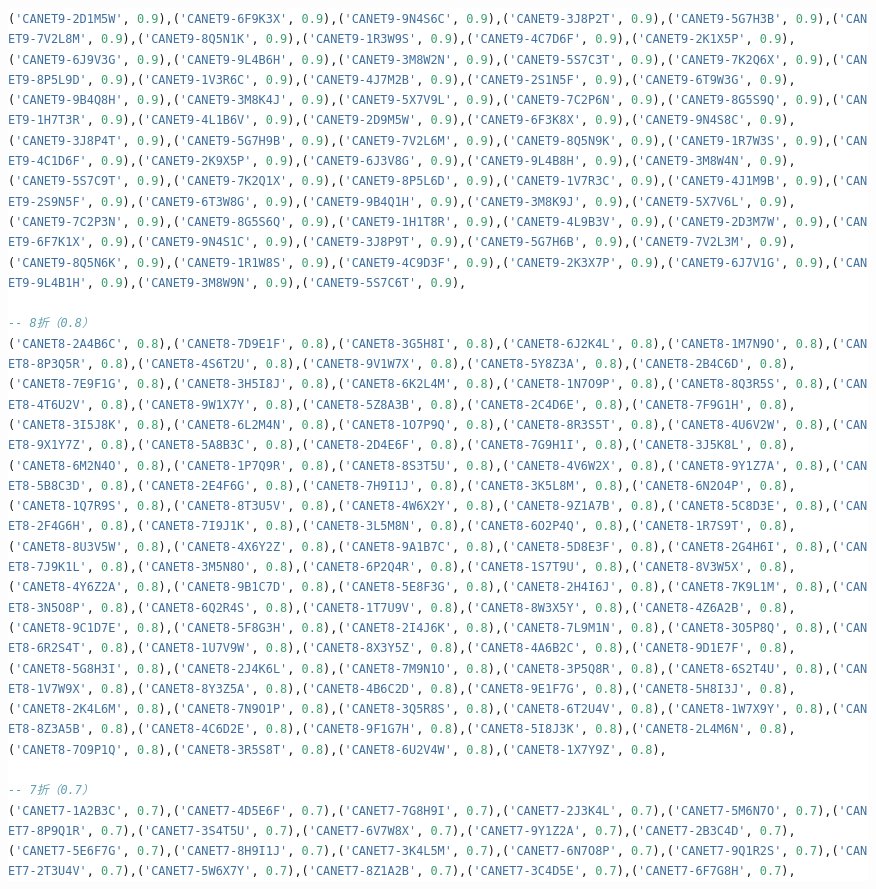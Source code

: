 ```sql
('CANET9-2D1M5W', 0.9),('CANET9-6F9K3X', 0.9),('CANET9-9N4S6C', 0.9),('CANET9-3J8P2T', 0.9),('CANET9-5G7H3B', 0.9),('CANET9-7V2L8M', 0.9),('CANET9-8Q5N1K', 0.9),('CANET9-1R3W9S', 0.9),('CANET9-4C7D6F', 0.9),('CANET9-2K1X5P', 0.9),
('CANET9-6J9V3G', 0.9),('CANET9-9L4B6H', 0.9),('CANET9-3M8W2N', 0.9),('CANET9-5S7C3T', 0.9),('CANET9-7K2Q6X', 0.9),('CANET9-8P5L9D', 0.9),('CANET9-1V3R6C', 0.9),('CANET9-4J7M2B', 0.9),('CANET9-2S1N5F', 0.9),('CANET9-6T9W3G', 0.9),
('CANET9-9B4Q8H', 0.9),('CANET9-3M8K4J', 0.9),('CANET9-5X7V9L', 0.9),('CANET9-7C2P6N', 0.9),('CANET9-8G5S9Q', 0.9),('CANET9-1H7T3R', 0.9),('CANET9-4L1B6V', 0.9),('CANET9-2D9M5W', 0.9),('CANET9-6F3K8X', 0.9),('CANET9-9N4S8C', 0.9),
('CANET9-3J8P4T', 0.9),('CANET9-5G7H9B', 0.9),('CANET9-7V2L6M', 0.9),('CANET9-8Q5N9K', 0.9),('CANET9-1R7W3S', 0.9),('CANET9-4C1D6F', 0.9),('CANET9-2K9X5P', 0.9),('CANET9-6J3V8G', 0.9),('CANET9-9L4B8H', 0.9),('CANET9-3M8W4N', 0.9),
('CANET9-5S7C9T', 0.9),('CANET9-7K2Q1X', 0.9),('CANET9-8P5L6D', 0.9),('CANET9-1V7R3C', 0.9),('CANET9-4J1M9B', 0.9),('CANET9-2S9N5F', 0.9),('CANET9-6T3W8G', 0.9),('CANET9-9B4Q1H', 0.9),('CANET9-3M8K9J', 0.9),('CANET9-5X7V6L', 0.9),
('CANET9-7C2P3N', 0.9),('CANET9-8G5S6Q', 0.9),('CANET9-1H1T8R', 0.9),('CANET9-4L9B3V', 0.9),('CANET9-2D3M7W', 0.9),('CANET9-6F7K1X', 0.9),('CANET9-9N4S1C', 0.9),('CANET9-3J8P9T', 0.9),('CANET9-5G7H6B', 0.9),('CANET9-7V2L3M', 0.9),
('CANET9-8Q5N6K', 0.9),('CANET9-1R1W8S', 0.9),('CANET9-4C9D3F', 0.9),('CANET9-2K3X7P', 0.9),('CANET9-6J7V1G', 0.9),('CANET9-9L4B1H', 0.9),('CANET9-3M8W9N', 0.9),('CANET9-5S7C6T', 0.9),

-- 8折（0.8）
('CANET8-2A4B6C', 0.8),('CANET8-7D9E1F', 0.8),('CANET8-3G5H8I', 0.8),('CANET8-6J2K4L', 0.8),('CANET8-1M7N9O', 0.8),('CANET8-8P3Q5R', 0.8),('CANET8-4S6T2U', 0.8),('CANET8-9V1W7X', 0.8),('CANET8-5Y8Z3A', 0.8),('CANET8-2B4C6D', 0.8),
('CANET8-7E9F1G', 0.8),('CANET8-3H5I8J', 0.8),('CANET8-6K2L4M', 0.8),('CANET8-1N7O9P', 0.8),('CANET8-8Q3R5S', 0.8),('CANET8-4T6U2V', 0.8),('CANET8-9W1X7Y', 0.8),('CANET8-5Z8A3B', 0.8),('CANET8-2C4D6E', 0.8),('CANET8-7F9G1H', 0.8),
('CANET8-3I5J8K', 0.8),('CANET8-6L2M4N', 0.8),('CANET8-1O7P9Q', 0.8),('CANET8-8R3S5T', 0.8),('CANET8-4U6V2W', 0.8),('CANET8-9X1Y7Z', 0.8),('CANET8-5A8B3C', 0.8),('CANET8-2D4E6F', 0.8),('CANET8-7G9H1I', 0.8),('CANET8-3J5K8L', 0.8),
('CANET8-6M2N4O', 0.8),('CANET8-1P7Q9R', 0.8),('CANET8-8S3T5U', 0.8),('CANET8-4V6W2X', 0.8),('CANET8-9Y1Z7A', 0.8),('CANET8-5B8C3D', 0.8),('CANET8-2E4F6G', 0.8),('CANET8-7H9I1J', 0.8),('CANET8-3K5L8M', 0.8),('CANET8-6N2O4P', 0.8),
('CANET8-1Q7R9S', 0.8),('CANET8-8T3U5V', 0.8),('CANET8-4W6X2Y', 0.8),('CANET8-9Z1A7B', 0.8),('CANET8-5C8D3E', 0.8),('CANET8-2F4G6H', 0.8),('CANET8-7I9J1K', 0.8),('CANET8-3L5M8N', 0.8),('CANET8-6O2P4Q', 0.8),('CANET8-1R7S9T', 0.8),
('CANET8-8U3V5W', 0.8),('CANET8-4X6Y2Z', 0.8),('CANET8-9A1B7C', 0.8),('CANET8-5D8E3F', 0.8),('CANET8-2G4H6I', 0.8),('CANET8-7J9K1L', 0.8),('CANET8-3M5N8O', 0.8),('CANET8-6P2Q4R', 0.8),('CANET8-1S7T9U', 0.8),('CANET8-8V3W5X', 0.8),
('CANET8-4Y6Z2A', 0.8),('CANET8-9B1C7D', 0.8),('CANET8-5E8F3G', 0.8),('CANET8-2H4I6J', 0.8),('CANET8-7K9L1M', 0.8),('CANET8-3N5O8P', 0.8),('CANET8-6Q2R4S', 0.8),('CANET8-1T7U9V', 0.8),('CANET8-8W3X5Y', 0.8),('CANET8-4Z6A2B', 0.8),
('CANET8-9C1D7E', 0.8),('CANET8-5F8G3H', 0.8),('CANET8-2I4J6K', 0.8),('CANET8-7L9M1N', 0.8),('CANET8-3O5P8Q', 0.8),('CANET8-6R2S4T', 0.8),('CANET8-1U7V9W', 0.8),('CANET8-8X3Y5Z', 0.8),('CANET8-4A6B2C', 0.8),('CANET8-9D1E7F', 0.8),
('CANET8-5G8H3I', 0.8),('CANET8-2J4K6L', 0.8),('CANET8-7M9N1O', 0.8),('CANET8-3P5Q8R', 0.8),('CANET8-6S2T4U', 0.8),('CANET8-1V7W9X', 0.8),('CANET8-8Y3Z5A', 0.8),('CANET8-4B6C2D', 0.8),('CANET8-9E1F7G', 0.8),('CANET8-5H8I3J', 0.8),
('CANET8-2K4L6M', 0.8),('CANET8-7N9O1P', 0.8),('CANET8-3Q5R8S', 0.8),('CANET8-6T2U4V', 0.8),('CANET8-1W7X9Y', 0.8),('CANET8-8Z3A5B', 0.8),('CANET8-4C6D2E', 0.8),('CANET8-9F1G7H', 0.8),('CANET8-5I8J3K', 0.8),('CANET8-2L4M6N', 0.8),
('CANET8-7O9P1Q', 0.8),('CANET8-3R5S8T', 0.8),('CANET8-6U2V4W', 0.8),('CANET8-1X7Y9Z', 0.8),

-- 7折（0.7）
('CANET7-1A2B3C', 0.7),('CANET7-4D5E6F', 0.7),('CANET7-7G8H9I', 0.7),('CANET7-2J3K4L', 0.7),('CANET7-5M6N7O', 0.7),('CANET7-8P9Q1R', 0.7),('CANET7-3S4T5U', 0.7),('CANET7-6V7W8X', 0.7),('CANET7-9Y1Z2A', 0.7),('CANET7-2B3C4D', 0.7),
('CANET7-5E6F7G', 0.7),('CANET7-8H9I1J', 0.7),('CANET7-3K4L5M', 0.7),('CANET7-6N7O8P', 0.7),('CANET7-9Q1R2S', 0.7),('CANET7-2T3U4V', 0.7),('CANET7-5W6X7Y', 0.7),('CANET7-8Z1A2B', 0.7),('CANET7-3C4D5E', 0.7),('CANET7-6F7G8H', 0.7),
```